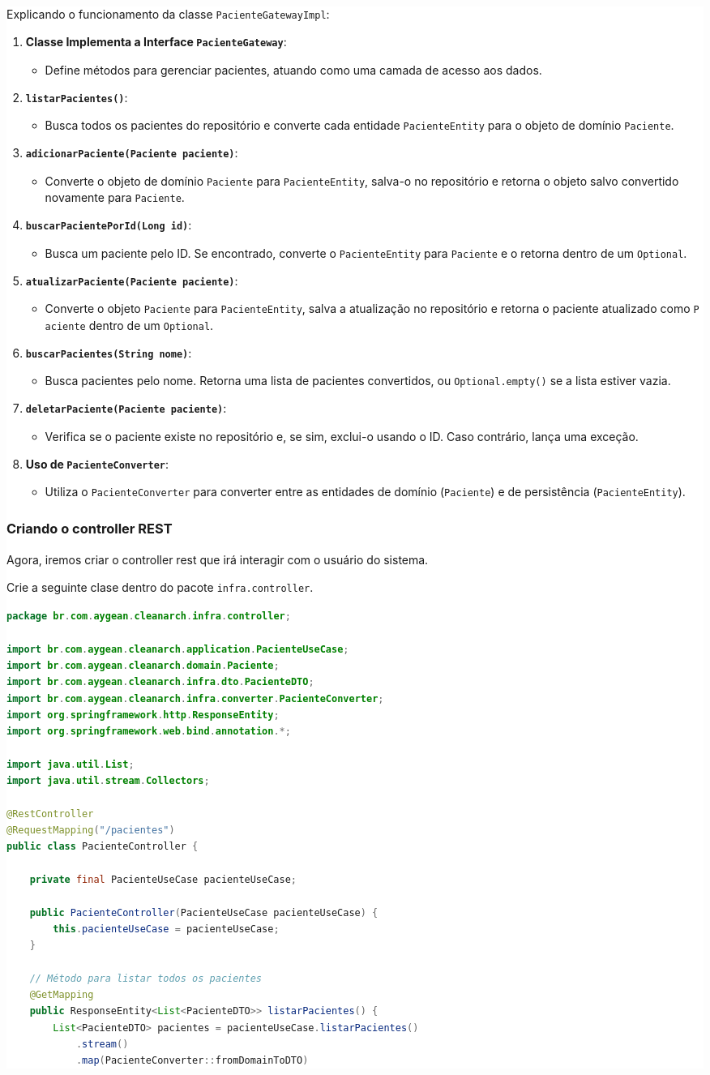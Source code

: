 Explicando o funcionamento da classe `PacienteGatewayImpl`:

1. **Classe Implementa a Interface `PacienteGateway`**:
    - Define métodos para gerenciar pacientes, atuando como uma camada de acesso aos dados.

2. **`listarPacientes()`**:
    - Busca todos os pacientes do repositório e converte cada entidade `PacienteEntity` para o objeto de domínio `Paciente`.

3. **`adicionarPaciente(Paciente paciente)`**:
    - Converte o objeto de domínio `Paciente` para `PacienteEntity`, salva-o no repositório e retorna o objeto salvo convertido novamente para `Paciente`.

4. **`buscarPacientePorId(Long id)`**:
    - Busca um paciente pelo ID. Se encontrado, converte o `PacienteEntity` para `Paciente` e o retorna dentro de um `Optional`.

5. **`atualizarPaciente(Paciente paciente)`**:
    - Converte o objeto `Paciente` para `PacienteEntity`, salva a atualização no repositório e retorna o paciente atualizado como `Paciente` dentro de um `Optional`.

6. **`buscarPacientes(String nome)`**:
    - Busca pacientes pelo nome. Retorna uma lista de pacientes convertidos, ou `Optional.empty()` se a lista estiver vazia.

7. **`deletarPaciente(Paciente paciente)`**:
    - Verifica se o paciente existe no repositório e, se sim, exclui-o usando o ID. Caso contrário, lança uma exceção.

8. **Uso de `PacienteConverter`**:
    - Utiliza o `PacienteConverter` para converter entre as entidades de domínio (`Paciente`) e de persistência (`PacienteEntity`).


### Criando o controller REST

Agora, iremos criar o controller rest que irá interagir com o usuário do sistema.

Crie a seguinte clase dentro do pacote `infra.controller`.

```java
package br.com.aygean.cleanarch.infra.controller;

import br.com.aygean.cleanarch.application.PacienteUseCase;
import br.com.aygean.cleanarch.domain.Paciente;
import br.com.aygean.cleanarch.infra.dto.PacienteDTO;
import br.com.aygean.cleanarch.infra.converter.PacienteConverter;
import org.springframework.http.ResponseEntity;
import org.springframework.web.bind.annotation.*;

import java.util.List;
import java.util.stream.Collectors;

@RestController
@RequestMapping("/pacientes")
public class PacienteController {

    private final PacienteUseCase pacienteUseCase;

    public PacienteController(PacienteUseCase pacienteUseCase) {
        this.pacienteUseCase = pacienteUseCase;
    }

    // Método para listar todos os pacientes
    @GetMapping
    public ResponseEntity<List<PacienteDTO>> listarPacientes() {
        List<PacienteDTO> pacientes = pacienteUseCase.listarPacientes()
            .stream()
            .map(PacienteConverter::fromDomainToDTO)
```